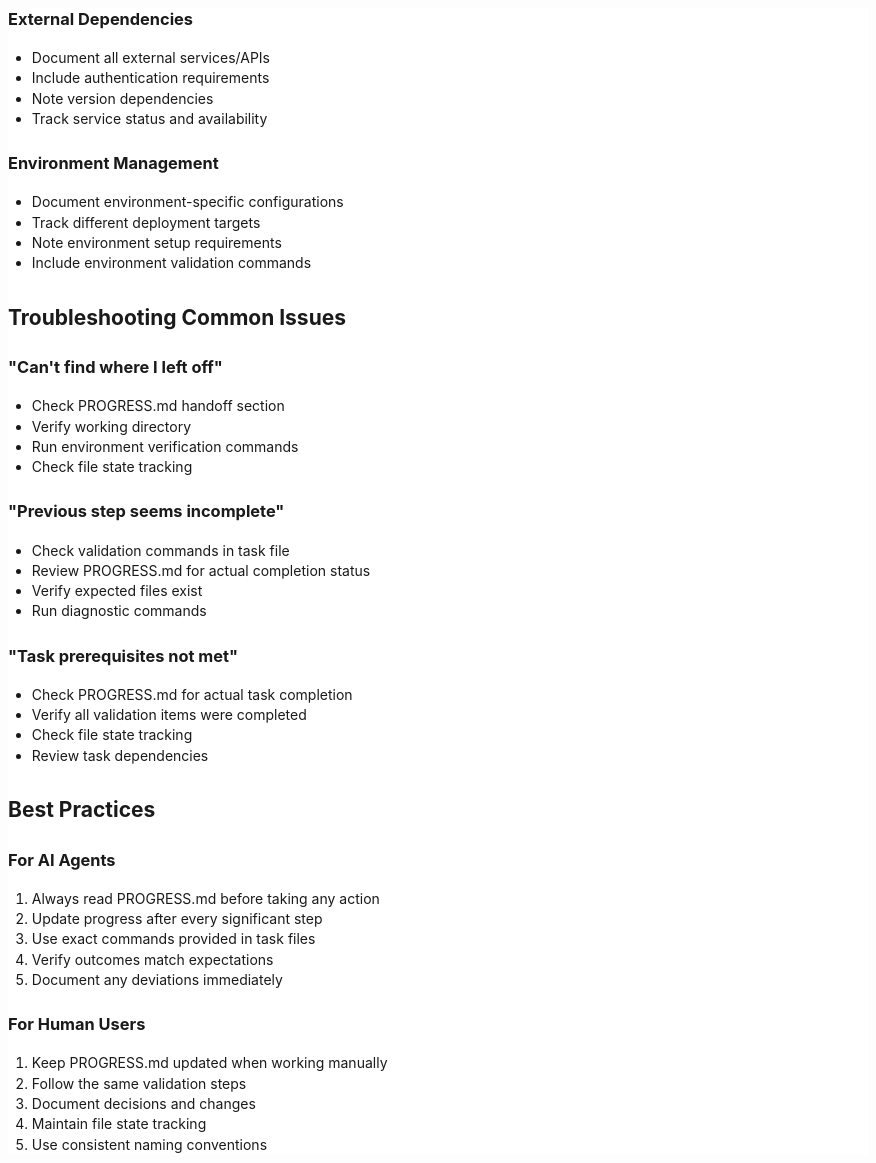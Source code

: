 ### External Dependencies
- Document all external services/APIs
- Include authentication requirements
- Note version dependencies
- Track service status and availability

### Environment Management
- Document environment-specific configurations
- Track different deployment targets
- Note environment setup requirements
- Include environment validation commands

## Troubleshooting Common Issues

### "Can't find where I left off"
- Check PROGRESS.md handoff section
- Verify working directory
- Run environment verification commands
- Check file state tracking

### "Previous step seems incomplete"
- Check validation commands in task file
- Review PROGRESS.md for actual completion status
- Verify expected files exist
- Run diagnostic commands

### "Task prerequisites not met"
- Check PROGRESS.md for actual task completion
- Verify all validation items were completed
- Check file state tracking
- Review task dependencies

## Best Practices

### For AI Agents
1. Always read PROGRESS.md before taking any action
2. Update progress after every significant step
3. Use exact commands provided in task files
4. Verify outcomes match expectations
5. Document any deviations immediately

### For Human Users
1. Keep PROGRESS.md updated when working manually
2. Follow the same validation steps
3. Document decisions and changes
4. Maintain file state tracking
5. Use consistent naming conventions
